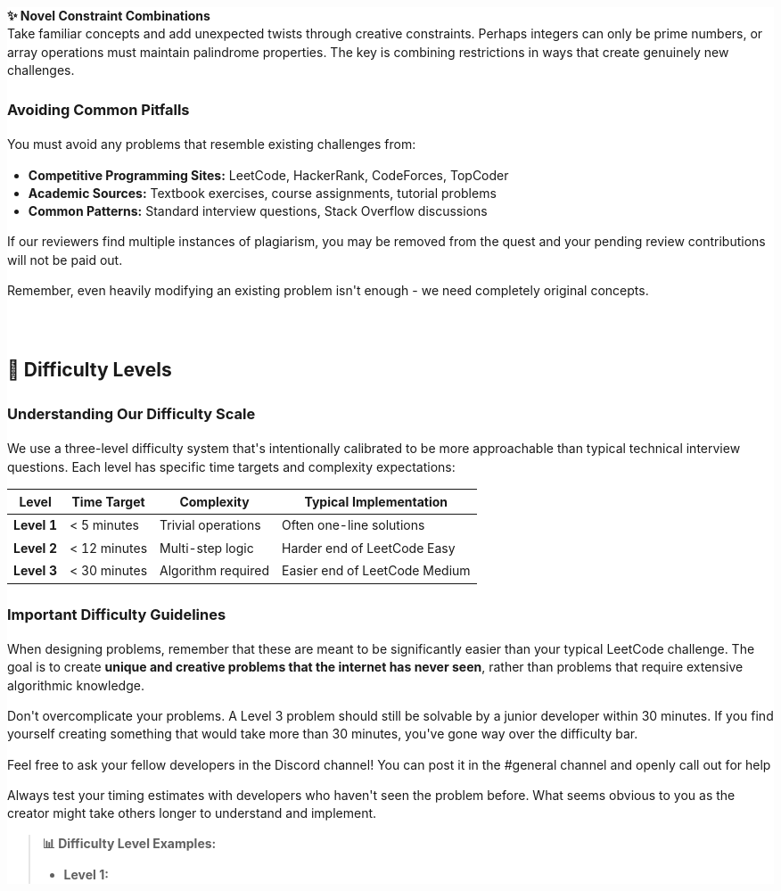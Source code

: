 **✨ Novel Constraint Combinations**  
Take familiar concepts and add unexpected twists through creative constraints. Perhaps integers can only be prime numbers, or array operations must maintain palindrome properties. The key is combining restrictions in ways that create genuinely new challenges.

### Avoiding Common Pitfalls

You must avoid any problems that resemble existing challenges from:

- **Competitive Programming Sites:** LeetCode, HackerRank, CodeForces, TopCoder
- **Academic Sources:** Textbook exercises, course assignments, tutorial problems
- **Common Patterns:** Standard interview questions, Stack Overflow discussions

If our reviewers find multiple instances of plagiarism, you may be removed from the quest and your pending review contributions will not be paid out.

Remember, even heavily modifying an existing problem isn't enough - we need completely original concepts.

<br/>

## 🎯 Difficulty Levels

### Understanding Our Difficulty Scale

We use a three-level difficulty system that's intentionally calibrated to be more approachable than typical technical interview questions. Each level has specific time targets and complexity expectations:

| Level       | Time Target  | Complexity         | Typical Implementation        |
| ----------- | ------------ | ------------------ | ----------------------------- |
| **Level 1** | < 5 minutes  | Trivial operations | Often one-line solutions      |
| **Level 2** | < 12 minutes | Multi-step logic   | Harder end of LeetCode Easy   |
| **Level 3** | < 30 minutes | Algorithm required | Easier end of LeetCode Medium |

### Important Difficulty Guidelines

When designing problems, remember that these are meant to be significantly easier than your typical LeetCode challenge. The goal is to create **unique and creative problems that the internet has never seen**, rather than problems that require extensive algorithmic knowledge.

Don't overcomplicate your problems. A Level 3 problem should still be solvable by a junior developer within 30 minutes. If you find yourself creating something that would take more than 30 minutes, you've gone way over the difficulty bar.

Feel free to ask your fellow developers in the Discord channel! You can post it in the #general channel and openly call out for help

Always test your timing estimates with developers who haven't seen the problem before. What seems obvious to you as the creator might take others longer to understand and implement.

> **📊 Difficulty Level Examples:**
>
> - **Level 1:**
